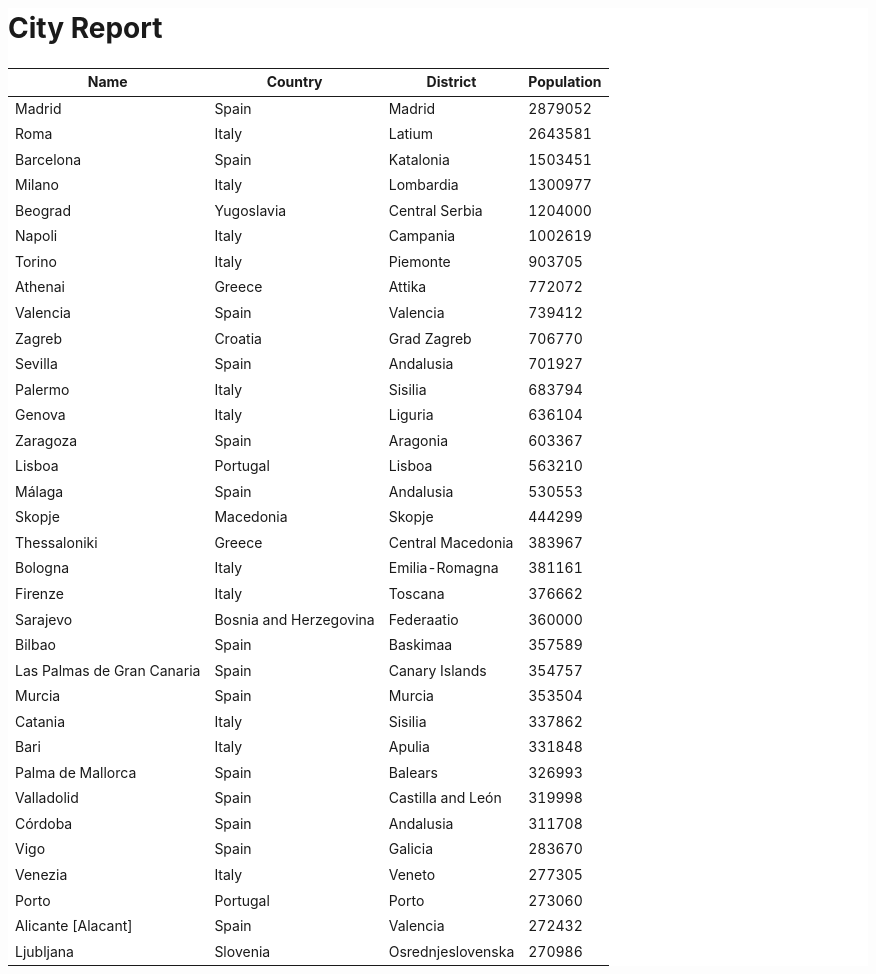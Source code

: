 # City Report

| Name | Country | District | Population |
| ---- | ------- | -------- | ---------- |
| Madrid | Spain | Madrid | 2879052 |
| Roma | Italy | Latium | 2643581 |
| Barcelona | Spain | Katalonia | 1503451 |
| Milano | Italy | Lombardia | 1300977 |
| Beograd | Yugoslavia | Central Serbia | 1204000 |
| Napoli | Italy | Campania | 1002619 |
| Torino | Italy | Piemonte | 903705 |
| Athenai | Greece | Attika | 772072 |
| Valencia | Spain | Valencia | 739412 |
| Zagreb | Croatia | Grad Zagreb | 706770 |
| Sevilla | Spain | Andalusia | 701927 |
| Palermo | Italy | Sisilia | 683794 |
| Genova | Italy | Liguria | 636104 |
| Zaragoza | Spain | Aragonia | 603367 |
| Lisboa | Portugal | Lisboa | 563210 |
| Málaga | Spain | Andalusia | 530553 |
| Skopje | Macedonia | Skopje | 444299 |
| Thessaloniki | Greece | Central Macedonia | 383967 |
| Bologna | Italy | Emilia-Romagna | 381161 |
| Firenze | Italy | Toscana | 376662 |
| Sarajevo | Bosnia and Herzegovina | Federaatio | 360000 |
| Bilbao | Spain | Baskimaa | 357589 |
| Las Palmas de Gran Canaria | Spain | Canary Islands | 354757 |
| Murcia | Spain | Murcia | 353504 |
| Catania | Italy | Sisilia | 337862 |
| Bari | Italy | Apulia | 331848 |
| Palma de Mallorca | Spain | Balears | 326993 |
| Valladolid | Spain | Castilla and León | 319998 |
| Córdoba | Spain | Andalusia | 311708 |
| Vigo | Spain | Galicia | 283670 |
| Venezia | Italy | Veneto | 277305 |
| Porto | Portugal | Porto | 273060 |
| Alicante [Alacant] | Spain | Valencia | 272432 |
| Ljubljana | Slovenia | Osrednjeslovenska | 270986 |